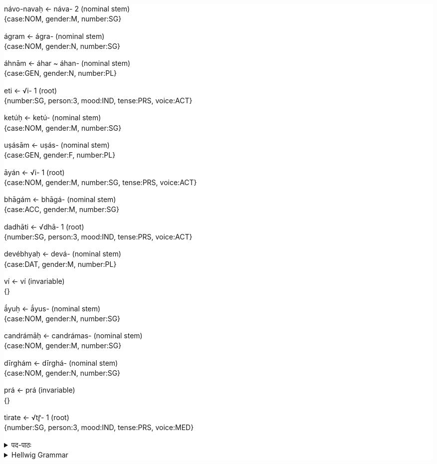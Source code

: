 návo-navaḥ ← náva- 2 (nominal stem)  
{case:NOM, gender:M, number:SG}

ágram ← ágra- (nominal stem)  
{case:NOM, gender:N, number:SG}

áhnām ← áhar ~ áhan- (nominal stem)  
{case:GEN, gender:N, number:PL}

eti ← √i- 1 (root)  
{number:SG, person:3, mood:IND, tense:PRS, voice:ACT}

ketúḥ ← ketú- (nominal stem)  
{case:NOM, gender:M, number:SG}

uṣásām ← uṣás- (nominal stem)  
{case:GEN, gender:F, number:PL}

āyán ← √i- 1 (root)  
{case:NOM, gender:M, number:SG, tense:PRS, voice:ACT}

bhāgám ← bhāgá- (nominal stem)  
{case:ACC, gender:M, number:SG}

dadhāti ← √dhā- 1 (root)  
{number:SG, person:3, mood:IND, tense:PRS, voice:ACT}

devébhyaḥ ← devá- (nominal stem)  
{case:DAT, gender:M, number:PL}

ví ← ví (invariable)  
{}

ā́yuḥ ← ā́yus- (nominal stem)  
{case:NOM, gender:N, number:SG}

candrámāḥ ← candrámas- (nominal stem)  
{case:NOM, gender:M, number:SG}

dīrghám ← dīrghá- (nominal stem)  
{case:NOM, gender:N, number:SG}

prá ← prá (invariable)  
{}

tirate ← √tr̥̄- 1 (root)  
{number:SG, person:3, mood:IND, tense:PRS, voice:MED}

</details>

<details><summary>पद-पाठः</summary></details>

<details><summary>Hellwig Grammar</summary>

-   *navo* ← *navaḥ* ← *nava*
- \[noun\], nominative, singular, masculine
- “new; fresh; young; matutinal; recent; nava \[word\]; modern;
    fresh.”

